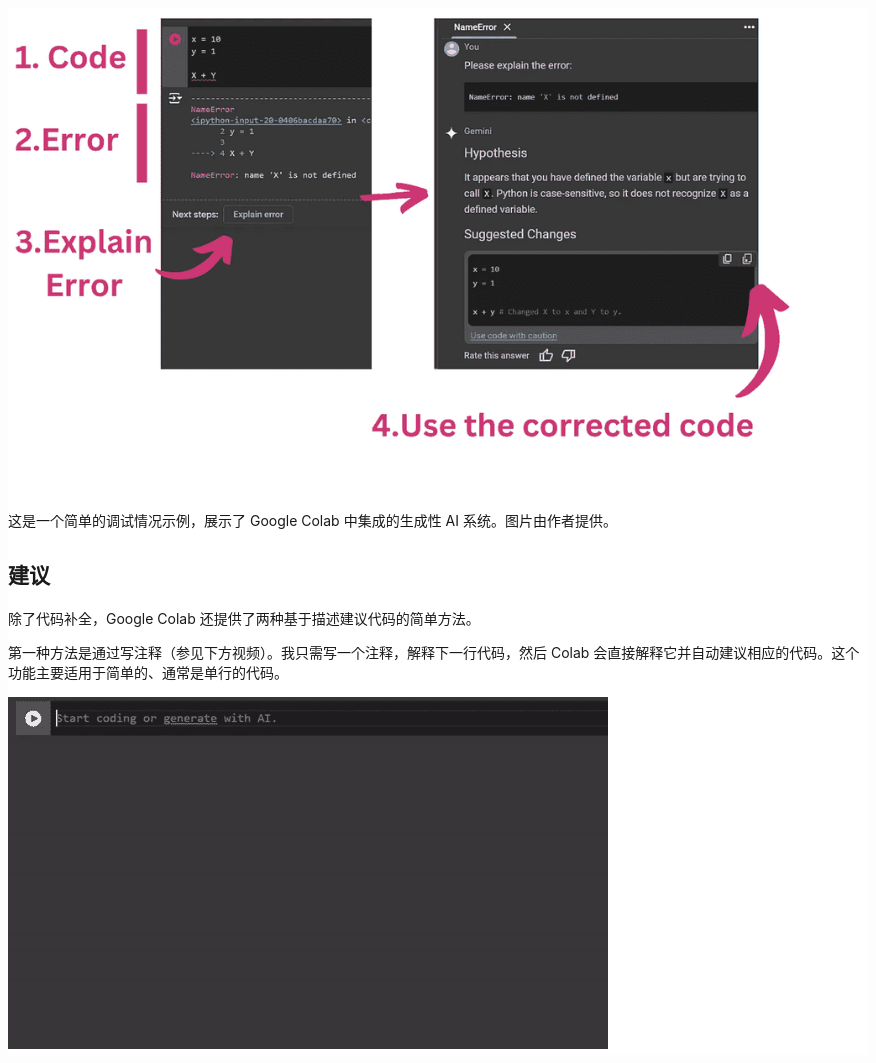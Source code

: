![](img/1f4356bae5b0ee84d02f006a01c797ab.png)

这是一个简单的调试情况示例，展示了 Google Colab 中集成的生成性 AI 系统。图片由作者提供。

## **建议**

除了代码补全，Google Colab 还提供了两种基于描述建议代码的简单方法。

第一种方法是通过写注释（参见下方视频）。我只需写一个注释，解释下一行代码，然后 Colab 会直接解释它并自动建议相应的代码。这个功能主要适用于简单的、通常是单行的代码。

![](img/f19c47f349ea5c83ad313d6436282baf.png)
